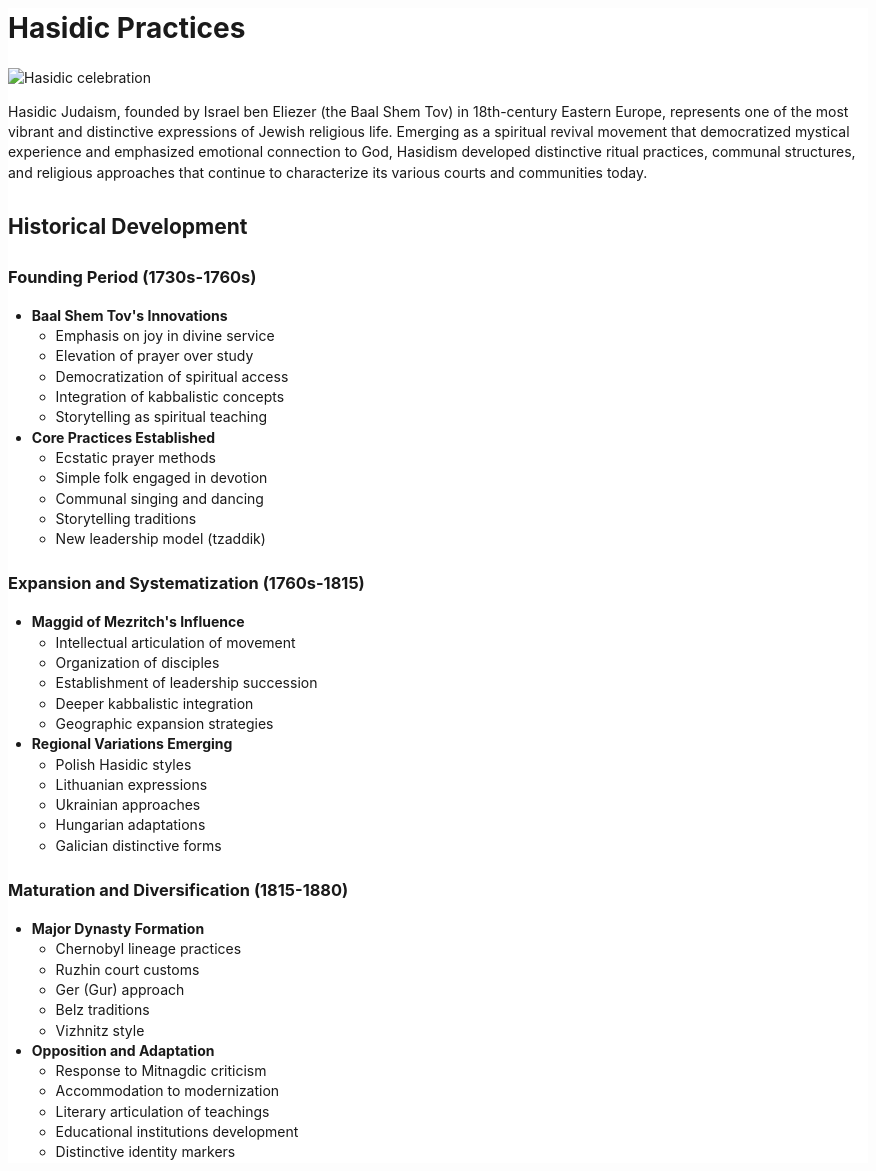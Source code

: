 # Hasidic Practices

![Hasidic celebration](hasidic_celebration.jpg)

Hasidic Judaism, founded by Israel ben Eliezer (the Baal Shem Tov) in 18th-century Eastern Europe, represents one of the most vibrant and distinctive expressions of Jewish religious life. Emerging as a spiritual revival movement that democratized mystical experience and emphasized emotional connection to God, Hasidism developed distinctive ritual practices, communal structures, and religious approaches that continue to characterize its various courts and communities today.

## Historical Development

### Founding Period (1730s-1760s)

- **Baal Shem Tov's Innovations**
  - Emphasis on joy in divine service
  - Elevation of prayer over study
  - Democratization of spiritual access
  - Integration of kabbalistic concepts
  - Storytelling as spiritual teaching
- **Core Practices Established**
  - Ecstatic prayer methods
  - Simple folk engaged in devotion
  - Communal singing and dancing
  - Storytelling traditions
  - New leadership model (tzaddik)

### Expansion and Systematization (1760s-1815)

- **Maggid of Mezritch's Influence**
  - Intellectual articulation of movement
  - Organization of disciples
  - Establishment of leadership succession
  - Deeper kabbalistic integration
  - Geographic expansion strategies
- **Regional Variations Emerging**
  - Polish Hasidic styles
  - Lithuanian expressions
  - Ukrainian approaches
  - Hungarian adaptations
  - Galician distinctive forms

### Maturation and Diversification (1815-1880)

- **Major Dynasty Formation**
  - Chernobyl lineage practices
  - Ruzhin court customs
  - Ger (Gur) approach
  - Belz traditions
  - Vizhnitz style
- **Opposition and Adaptation**
  - Response to Mitnagdic criticism
  - Accommodation to modernization
  - Literary articulation of teachings
  - Educational institutions development
  - Distinctive identity markers
